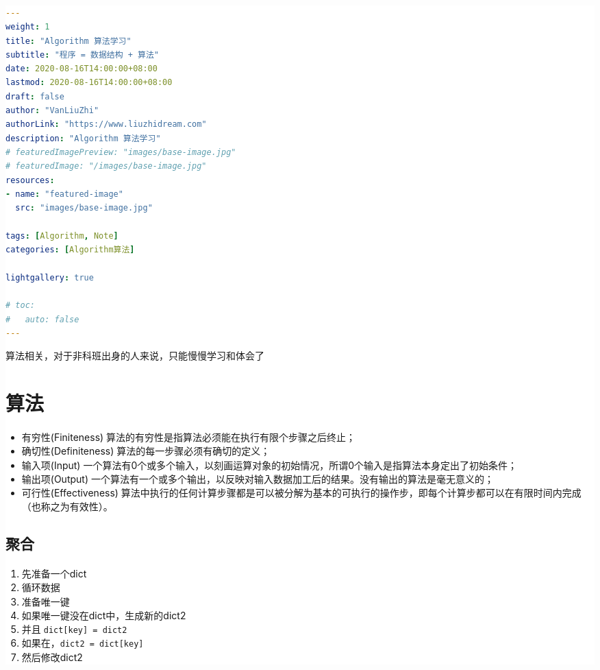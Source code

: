 ```yaml
---
weight: 1
title: "Algorithm 算法学习"
subtitle: "程序 = 数据结构 + 算法"
date: 2020-08-16T14:00:00+08:00
lastmod: 2020-08-16T14:00:00+08:00
draft: false
author: "VanLiuZhi"
authorLink: "https://www.liuzhidream.com"
description: "Algorithm 算法学习"
# featuredImagePreview: "images/base-image.jpg"
# featuredImage: "/images/base-image.jpg"
resources:
- name: "featured-image"
  src: "images/base-image.jpg"

tags: [Algorithm, Note]
categories: [Algorithm算法]

lightgallery: true

# toc:
#   auto: false
---
```




算法相关，对于非科班出身的人来说，只能慢慢学习和体会了



# 算法

- 有穷性(Finiteness)
算法的有穷性是指算法必须能在执行有限个步骤之后终止；
- 确切性(Definiteness)
算法的每一步骤必须有确切的定义；
- 输入项(Input)
一个算法有0个或多个输入，以刻画运算对象的初始情况，所谓0个输入是指算法本身定出了初始条件；
- 输出项(Output)
一个算法有一个或多个输出，以反映对输入数据加工后的结果。没有输出的算法是毫无意义的；
- 可行性(Effectiveness)
算法中执行的任何计算步骤都是可以被分解为基本的可执行的操作步，即每个计算步都可以在有限时间内完成（也称之为有效性）。

## 聚合

1. 先准备一个dict
2. 循环数据
3. 准备唯一键
4. 如果唯一键没在dict中，生成新的dict2
5. 并且 `dict[key] = dict2`
6. 如果在，`dict2 = dict[key]`
7. 然后修改dict2
